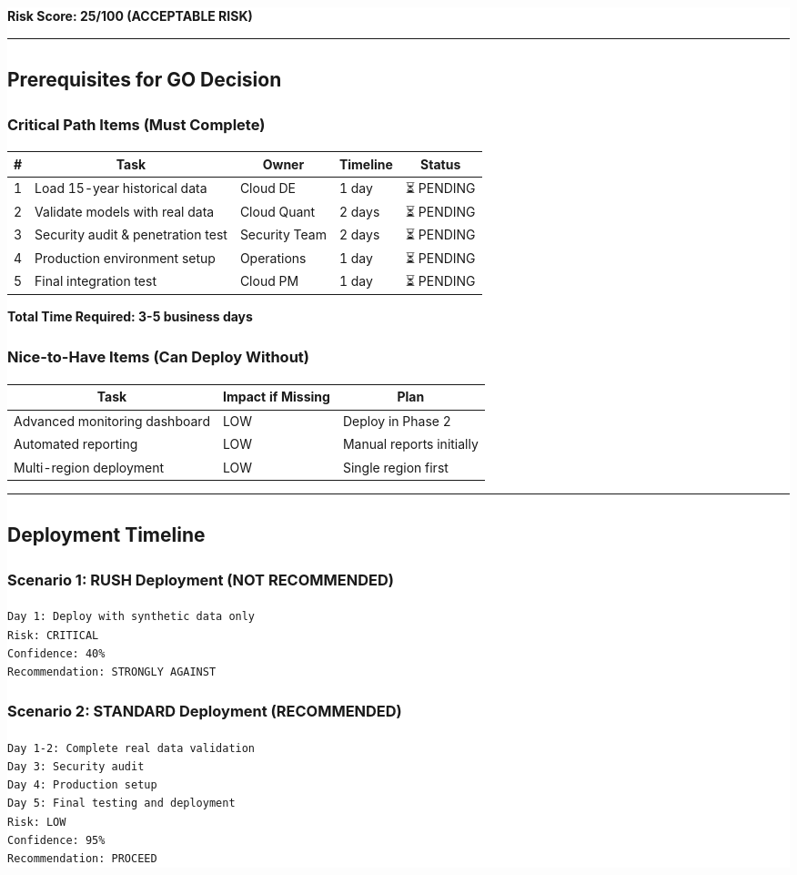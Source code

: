 **Risk Score: 25/100 (ACCEPTABLE RISK)**

---

## Prerequisites for GO Decision

### Critical Path Items (Must Complete)

| # | Task | Owner | Timeline | Status |
|---|------|-------|----------|--------|
| 1 | Load 15-year historical data | Cloud DE | 1 day | ⏳ PENDING |
| 2 | Validate models with real data | Cloud Quant | 2 days | ⏳ PENDING |
| 3 | Security audit & penetration test | Security Team | 2 days | ⏳ PENDING |
| 4 | Production environment setup | Operations | 1 day | ⏳ PENDING |
| 5 | Final integration test | Cloud PM | 1 day | ⏳ PENDING |

**Total Time Required: 3-5 business days**

### Nice-to-Have Items (Can Deploy Without)

| Task | Impact if Missing | Plan |
|------|-------------------|------|
| Advanced monitoring dashboard | LOW | Deploy in Phase 2 |
| Automated reporting | LOW | Manual reports initially |
| Multi-region deployment | LOW | Single region first |

---

## Deployment Timeline

### Scenario 1: RUSH Deployment (NOT RECOMMENDED)
```
Day 1: Deploy with synthetic data only
Risk: CRITICAL
Confidence: 40%
Recommendation: STRONGLY AGAINST
```

### Scenario 2: STANDARD Deployment (RECOMMENDED)
```
Day 1-2: Complete real data validation
Day 3: Security audit
Day 4: Production setup
Day 5: Final testing and deployment
Risk: LOW
Confidence: 95%
Recommendation: PROCEED
```
